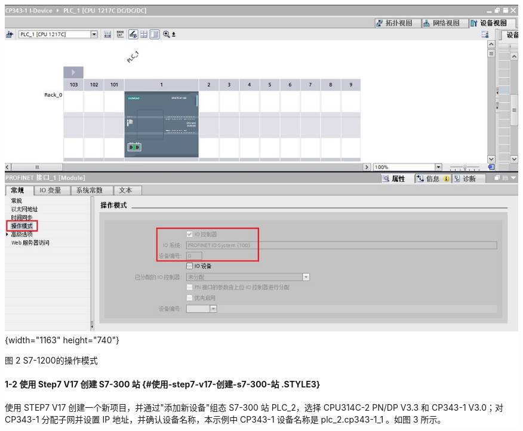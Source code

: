 ![](images/4-02.jpg){width="1163" height="740"}

图 2 S7-1200的操作模式

#### 1-2 使用 Step7 V17 创建 S7-300 站 {#使用-step7-v17-创建-s7-300-站 .STYLE3}

使用 STEP7 V17 创建一个新项目，并通过"添加新设备"组态 S7-300 站
PLC_2，选择 CPU314C-2 PN/DP V3.3 和 CP343-1 V3.0；对 CP343-1
分配子网并设置 IP 地址，并确认设备名称，本示例中 CP343-1 设备名称是
plc_2.cp343-1_1 。如图 3 所示。
